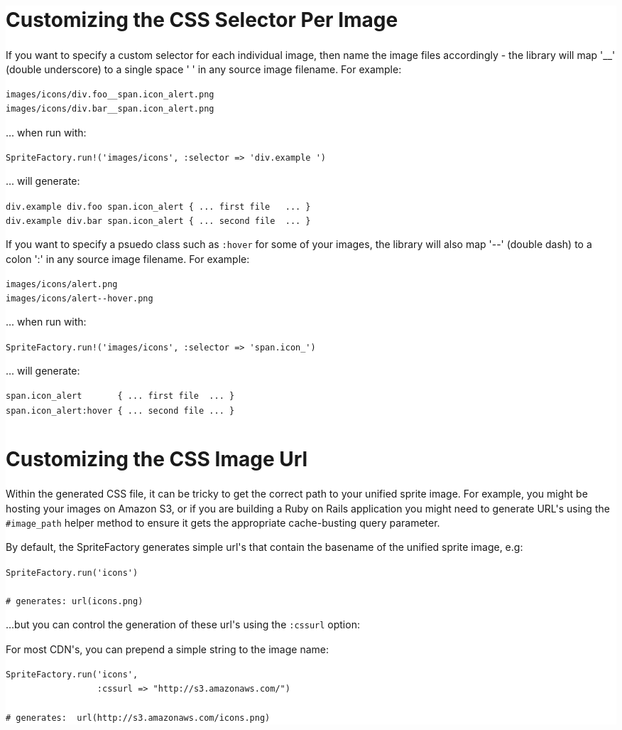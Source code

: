 Customizing the CSS Selector Per Image
======================================

If you want to specify a custom selector for each individual image, then name the image files
accordingly - the library will map '\_\_' (double underscore) to a single space ' ' in any source
image filename. For example:

    images/icons/div.foo__span.icon_alert.png
    images/icons/div.bar__span.icon_alert.png

... when run with:

    SpriteFactory.run!('images/icons', :selector => 'div.example ')

... will generate:

    div.example div.foo span.icon_alert { ... first file   ... }
    div.example div.bar span.icon_alert { ... second file  ... }
    

If you want to specify a psuedo class such as `:hover` for some of your images, the library will also
map '--' (double dash) to a colon ':' in any source image filename. For example:

    images/icons/alert.png
    images/icons/alert--hover.png

... when run with:

    SpriteFactory.run!('images/icons', :selector => 'span.icon_')

... will generate:

    span.icon_alert       { ... first file  ... }
    span.icon_alert:hover { ... second file ... }

Customizing the CSS Image Url
=============================

Within the generated CSS file, it can be tricky to get the correct path to your unified
sprite image. For example, you might be hosting your images on Amazon S3, or if you are
building a Ruby on Rails application you might need to generate URL's using the `#image_path`
helper method to ensure it gets the appropriate cache-busting query parameter.

By default, the SpriteFactory generates simple url's that contain the basename of the
unified sprite image, e.g:

    SpriteFactory.run('icons')

    # generates: url(icons.png)

...but you can control the generation of these url's using the `:cssurl` option:

For most CDN's, you can prepend a simple string to the image name:

    SpriteFactory.run('icons',
                      :cssurl => "http://s3.amazonaws.com/")

    # generates:  url(http://s3.amazonaws.com/icons.png)
